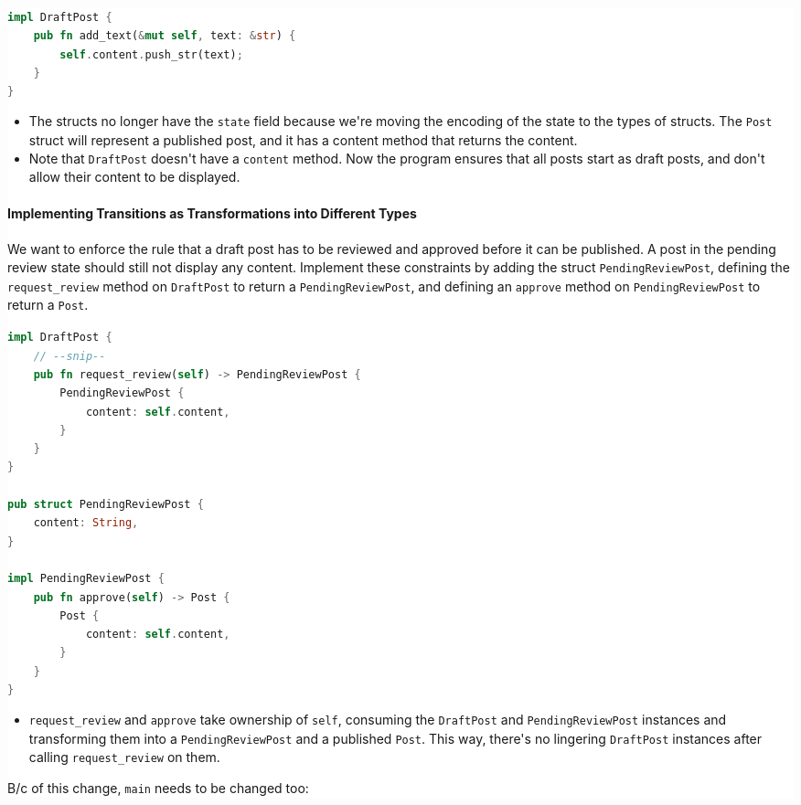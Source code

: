 ```rust
impl DraftPost {
    pub fn add_text(&mut self, text: &str) {
        self.content.push_str(text);
    }
}
```

- The structs no longer have the `state` field because we're moving the encoding of the state to the
  types of structs. The `Post` struct will represent a published post, and it has a content method
  that returns the content.
- Note that `DraftPost` doesn't have a `content` method. Now the program ensures that all posts
  start as draft posts, and don't allow their content to be displayed.
  
#### Implementing Transitions as Transformations into Different Types

We want to enforce the rule that a draft post has to be reviewed and approved before it can be
published. A post in the pending review state should still not display any content. Implement these
constraints by adding the struct `PendingReviewPost`, defining the `request_review` method on
`DraftPost` to return a `PendingReviewPost`, and defining an `approve` method on `PendingReviewPost`
to return a `Post`.

```rust
impl DraftPost {
    // --snip--
    pub fn request_review(self) -> PendingReviewPost {
        PendingReviewPost {
            content: self.content,
        }
    }
}

pub struct PendingReviewPost {
    content: String,
}

impl PendingReviewPost {
    pub fn approve(self) -> Post {
        Post {
            content: self.content,
        }
    }
}
```

- `request_review` and `approve` take ownership of `self`, consuming the `DraftPost` and
  `PendingReviewPost` instances and transforming them into a `PendingReviewPost` and a published
  `Post`. This way, there's no lingering `DraftPost` instances after calling `request_review`
  on them.

B/c of this change, `main` needs to be changed too:
